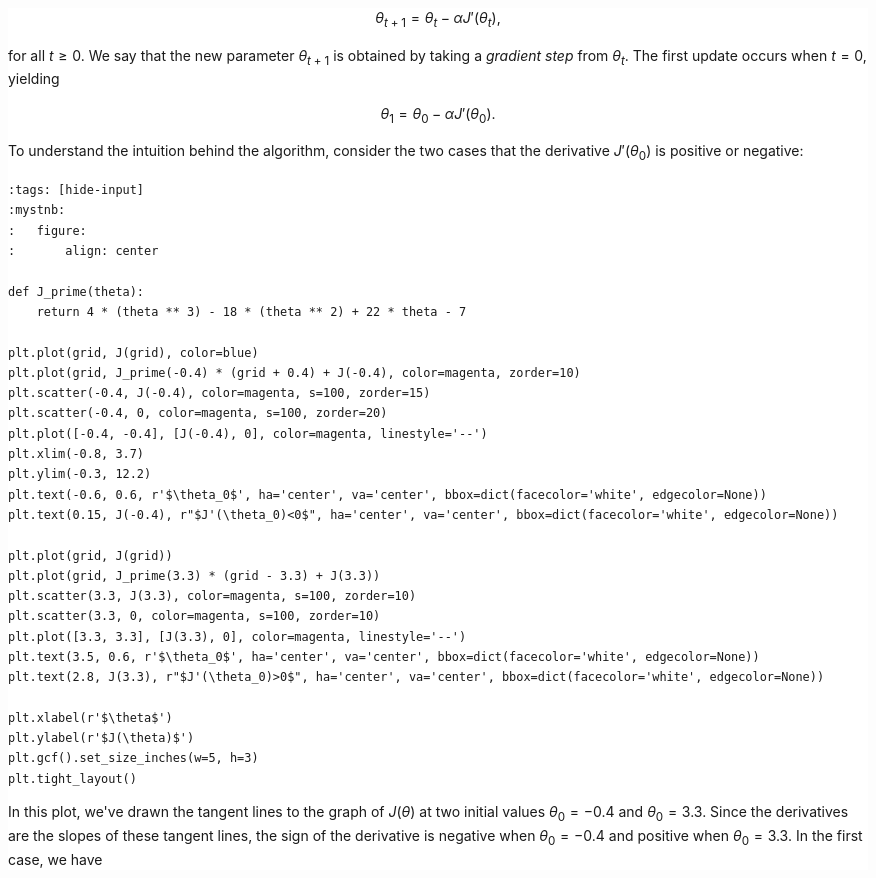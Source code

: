 $$
\theta_{t+1} = \theta_{t} - \alpha J'(\theta_{t}),
$$

for all $t\geq 0$. We say that the new parameter $\theta_{t+1}$ is obtained by taking a _gradient step_ from $\theta_{t}$. The first update occurs when $t=0$, yielding

$$
\theta_1 = \theta_{0} - \alpha J'(\theta_{0}).
$$

To understand the intuition behind the algorithm, consider the two cases that the derivative $J'(\theta_0)$ is positive or negative:

```{code-cell} ipython3
:tags: [hide-input]
:mystnb:
:   figure:
:       align: center

def J_prime(theta):
    return 4 * (theta ** 3) - 18 * (theta ** 2) + 22 * theta - 7

plt.plot(grid, J(grid), color=blue)
plt.plot(grid, J_prime(-0.4) * (grid + 0.4) + J(-0.4), color=magenta, zorder=10)
plt.scatter(-0.4, J(-0.4), color=magenta, s=100, zorder=15)
plt.scatter(-0.4, 0, color=magenta, s=100, zorder=20)
plt.plot([-0.4, -0.4], [J(-0.4), 0], color=magenta, linestyle='--')
plt.xlim(-0.8, 3.7)
plt.ylim(-0.3, 12.2)
plt.text(-0.6, 0.6, r'$\theta_0$', ha='center', va='center', bbox=dict(facecolor='white', edgecolor=None))
plt.text(0.15, J(-0.4), r"$J'(\theta_0)<0$", ha='center', va='center', bbox=dict(facecolor='white', edgecolor=None))

plt.plot(grid, J(grid))
plt.plot(grid, J_prime(3.3) * (grid - 3.3) + J(3.3))
plt.scatter(3.3, J(3.3), color=magenta, s=100, zorder=10)
plt.scatter(3.3, 0, color=magenta, s=100, zorder=10)
plt.plot([3.3, 3.3], [J(3.3), 0], color=magenta, linestyle='--')
plt.text(3.5, 0.6, r'$\theta_0$', ha='center', va='center', bbox=dict(facecolor='white', edgecolor=None))
plt.text(2.8, J(3.3), r"$J'(\theta_0)>0$", ha='center', va='center', bbox=dict(facecolor='white', edgecolor=None))

plt.xlabel(r'$\theta$')
plt.ylabel(r'$J(\theta)$')
plt.gcf().set_size_inches(w=5, h=3)
plt.tight_layout()
```

In this plot, we've drawn the tangent lines to the graph of $J(\theta)$ at two initial values $\theta_0=-0.4$ and $\theta_0=3.3$. Since the derivatives are the slopes of these tangent lines, the sign of the derivative is negative when $\theta_0=-0.4$ and positive when $\theta_0 = 3.3$. In the first case, we have
